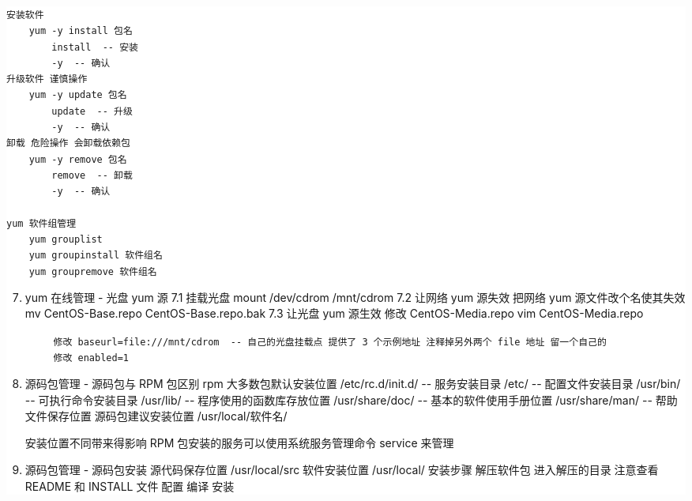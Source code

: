     安装软件
        yum -y install 包名
            install  -- 安装
            -y  -- 确认
    升级软件 谨慎操作
        yum -y update 包名
            update  -- 升级
            -y  -- 确认
    卸载 危险操作 会卸载依赖包
        yum -y remove 包名
            remove  -- 卸载
            -y  -- 确认

    yum 软件组管理
        yum grouplist
        yum groupinstall 软件组名
        yum groupremove 软件组名

7. yum 在线管理 - 光盘 yum 源
    7.1 挂载光盘
        mount /dev/cdrom /mnt/cdrom
    7.2 让网络 yum 源失效
        把网络 yum 源文件改个名使其失效
        mv CentOS-Base.repo CentOS-Base.repo.bak
    7.3 让光盘 yum 源生效
        修改 CentOS-Media.repo
            vim CentOS-Media.repo
            
            修改 baseurl=file:///mnt/cdrom  -- 自己的光盘挂载点 提供了 3 个示例地址 注释掉另外两个 file 地址 留一个自己的
            修改 enabled=1
            
8. 源码包管理 - 源码包与 RPM 包区别
    rpm 大多数包默认安装位置
        /etc/rc.d/init.d/  -- 服务安装目录
        /etc/  -- 配置文件安装目录
        /usr/bin/  -- 可执行命令安装目录
        /usr/lib/  -- 程序使用的函数库存放位置
        /usr/share/doc/  -- 基本的软件使用手册位置
        /usr/share/man/  -- 帮助文件保存位置
    源码包建议安装位置
        /usr/local/软件名/

    安装位置不同带来得影响
        RPM 包安装的服务可以使用系统服务管理命令 service 来管理

9. 源码包管理 - 源码包安装
    源代码保存位置
        /usr/local/src
    软件安装位置
        /usr/local/
    安装步骤
        解压软件包
        进入解压的目录
            注意查看 README 和 INSTALL 文件
        配置
        编译
        安装
        